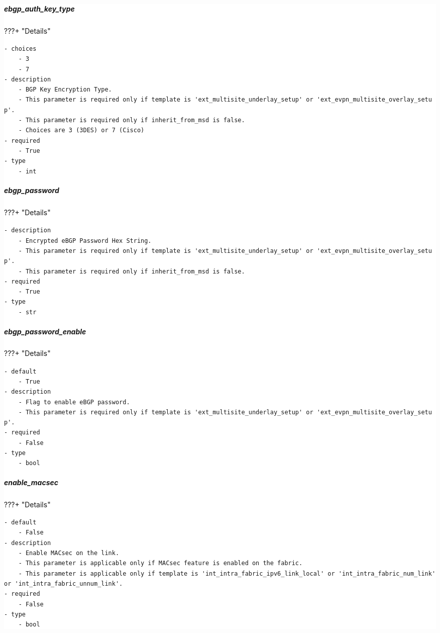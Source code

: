 ##### ebgp_auth_key_type

???+ "Details"

    - choices
        - 3
        - 7
    - description
        - BGP Key Encryption Type. 
        - This parameter is required only if template is 'ext_multisite_underlay_setup' or 'ext_evpn_multisite_overlay_setup'. 
        - This parameter is required only if inherit_from_msd is false. 
        - Choices are 3 (3DES) or 7 (Cisco)
    - required
        - True
    - type
        - int

##### ebgp_password

???+ "Details"

    - description
        - Encrypted eBGP Password Hex String. 
        - This parameter is required only if template is 'ext_multisite_underlay_setup' or 'ext_evpn_multisite_overlay_setup'. 
        - This parameter is required only if inherit_from_msd is false.
    - required
        - True
    - type
        - str

##### ebgp_password_enable

???+ "Details"

    - default
        - True
    - description
        - Flag to enable eBGP password. 
        - This parameter is required only if template is 'ext_multisite_underlay_setup' or 'ext_evpn_multisite_overlay_setup'.
    - required
        - False
    - type
        - bool

##### enable_macsec

???+ "Details"

    - default
        - False
    - description
        - Enable MACsec on the link. 
        - This parameter is applicable only if MACsec feature is enabled on the fabric. 
        - This parameter is applicable only if template is 'int_intra_fabric_ipv6_link_local' or 'int_intra_fabric_num_link' or 'int_intra_fabric_unnum_link'.
    - required
        - False
    - type
        - bool

